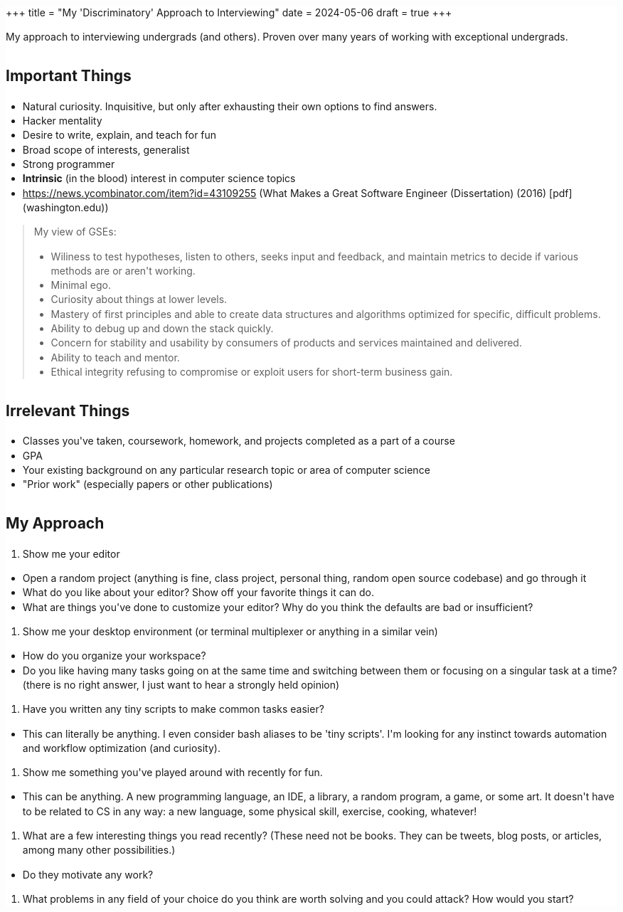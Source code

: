 +++
title = "My 'Discriminatory' Approach to Interviewing"
date = 2024-05-06
draft = true
+++

My approach to interviewing undergrads (and others). Proven over many years of working with exceptional undergrads.

## Important Things

- Natural curiosity. Inquisitive, but only after exhausting their own options to find answers.
- Hacker mentality
- Desire to write, explain, and teach for fun
- Broad scope of interests, generalist
- Strong programmer
- **Intrinsic** (in the blood) interest in computer science topics
- https://news.ycombinator.com/item?id=43109255 (What Makes a Great Software Engineer (Dissertation) (2016) [pdf] (washington.edu))

> My view of GSEs:
> - Wiliness to test hypotheses, listen to others, seeks input and feedback, and maintain metrics to decide if various methods are or aren't working.
> - Minimal ego.
> - Curiosity about things at lower levels.
> - Mastery of first principles and able to create data structures and algorithms optimized for specific, difficult problems.
> - Ability to debug up and down the stack quickly.
> - Concern for stability and usability by consumers of products and services maintained and delivered.
> - Ability to teach and mentor.
> - Ethical integrity refusing to compromise or exploit users for short-term business gain.

## Irrelevant Things

- Classes you've taken, coursework, homework, and projects completed as a part of a course
- GPA
- Your existing background on any particular research topic or area of computer science
- "Prior work" (especially papers or other publications)

## My Approach

1. Show me your editor
  - Open a random project (anything is fine, class project, personal thing, random open source codebase) and go through it
  - What do you like about your editor? Show off your favorite things it can do.
  - What are things you've done to customize your editor? Why do you think the defaults are bad or insufficient?
1. Show me your desktop environment (or terminal multiplexer or anything in a similar vein)
  - How do you organize your workspace?
  - Do you like having many tasks going on at the same time and switching between them or focusing on a singular task at a time? (there is no right answer, I just want to hear a strongly held opinion)
1. Have you written any tiny scripts to make common tasks easier?
  - This can literally be anything. I even consider bash aliases to be 'tiny scripts'. I'm looking for any instinct towards automation and workflow optimization (and curiosity).
1. Show me something you've played around with recently for fun.
  - This can be anything. A new programming language, an IDE, a library, a random program, a game, or some art. It doesn't have to be related to CS in any way: a new language, some physical skill, exercise, cooking, whatever!
1. What are a few interesting things you read recently? (These need not be books. They can be tweets, blog posts, or articles, among many other possibilities.)
  - Do they motivate any work?
1. What problems in any field of your choice do you think are worth solving and you could attack? How would you start?